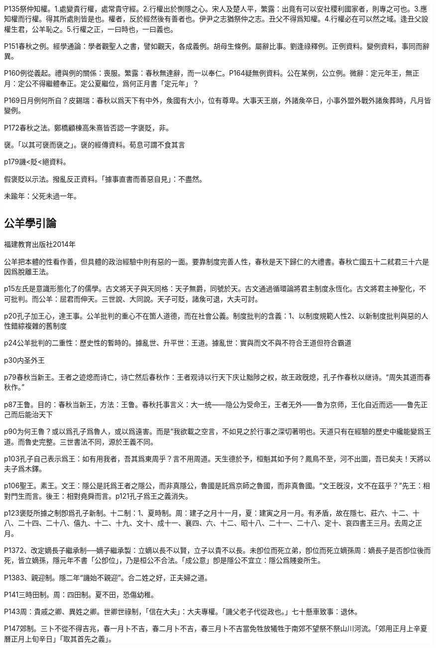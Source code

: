 P135祭仲知權。1.處變貴行權，處常貴守經。2.行權出於惻隱之心。宋人及楚人平，繁露：出竟有可以安社稷利國家者，則專之可也。3.應知權而行權。得其所處則皆是也。權者，反於經然後有善者也。伊尹之志猶祭仲之志。丑父不得爲知權。4.行權必在可以然之域。逢丑父設權生君，公羊恥之。5.行權之正，一曰時也，一曰義也。





P151春秋之例。<v>經學通論</v>：學者觀聖人之書，譬如觀天，各成義例。胡母生條例。屬辭比事。劉逢祿<v>釋例</v>。正例資料。變例資料，事同而辭異。

P160例從義起。禮與例的關係：<v>喪服</v>。繁露：春秋無達辭，而一以奉仁。P164疑無例資料。公在某例，公立例。微辭：定元年王，無正月：定公不得繼體奉正。定公夏繼位，爲何正月書「定元年」？

P169日月例何所自？皮錫瑞：春秋以爲天下有中外，矦國有大小，位有尊卑。大事<n>天王崩，外諸矦卒</n>日，小事<n>外盟外戰外諸矦葬</n>時，凡月皆變例。

P172春秋之法。鄭橋顧棟高朱熹皆否認一字褒貶，非。

襃。「以其可襃而襃之」。襃的經傳資料。荀息可謂不食其言

p179譏<貶<絕資料。

假褒貶以示法。撥亂反正資料。「據事直書而善惡自見」：不盡然。

未踰年：父死未過一年。



## 公羊學引論

福建教育出版社2014年

公羊把本體的性看作善，但具體的政治經驗中則有惡的一面。要靠制度完善人性，<v>春秋</v>是天下歸仁的大禮書。春秋亡國五十二弒君三十六是因爲脫離王法。

p15左氏是意識形態化了的儒學。古文將天子與天同格：天子無爵，同號於天。古文通過循環論將君主制度永恆化。古文將君主神聖化，不可批判。而公羊：屈君而伸天。三世說、大同說。天子可貶，諸矦可退，大夫可討。

p20孔子加王心，達王事。公羊批判的重心不在箇人道德，而在社會公義。制度批判的含義：1、以制度規範人性2、以新制度批判與惡的人性錯綜複雜的舊制度

p24公羊批判的二重性：歷史性的<n>暫時的</n>。據亂世、升平世：王道。據亂世：實與而文不與<n>不符合王道但符合霸道</n>

p30内圣外王



p79春秋当新王。王者之迹熄而诗亡，诗亡然后春秋作：王者观诗以行天下庆让黜陟之权，故王政旣熄，孔子作春秋以继诗。“周失其道而春秋作。”

p87王鲁。目的：春秋当新王，方法：王鲁。春秋托事言义：大一统——隐公为受命王，王者无外——鲁为京师，王化自近而远——鲁先正己而后能治天下

p90为何王魯？或以爲孔子爲魯人，或以爲遠害。而是“我欲載之空言，不如見之於行事之深切著明也。天道只有在經驗的歷史中纔能變爲王道。而魯史完整。三世書法不同，源於王義不同。



p103孔子自己表示爲王：如有用我者，吾其爲東周乎？言不用周道。天生德於予，桓魁其如予何？鳳鳥不至，河不出圖，吾已矣夫！天將以夫子爲木鐸。

p106聖王。素王。文王：隱公是託爲王者之隱公，而非真隱公，魯國是託爲京師之魯國，而非真魯國。“文王旣沒，文不在茲乎？”先王：相對門生而言。後王：相對堯舜而言。p121孔子爲王之義消失。

p123褒貶所據之制卽爲孔子新制。十二制：1、夏時制。周：建子之月十一月，夏：建寅之月一月。有矛盾，故在隱七、莊六、十二、十八、二十四、二十八、僖九、十二、十九、文十、成十一、襄四、六、十二、昭十八、二十一、二十八、定十、哀四書王三月。去周之正<n>月</n>。

P1372、改定嫡長子繼承制──嫡子繼承製：立嫡以長不以賢，立子以貴不以長。未卽位而死立弟，卽位而死立嫡孫<n>周：嫡長子是否卽位後而死，皆立嫡孫</n>，隱元年不書「公卽位」，乃是桓公不合法。「成公意」卽是隱公不宜立：隱公爲賤妾所生。

P1383、親迎制。隱二年“譏始不親迎”。合二姓之好，正夫婦之道。

P141三<n>時</n>田制。周：四田制。夏不田，恐傷幼稚。

P143周：貴戚之卿、異姓之卿。世卿世祿制，「信在大夫」：大夫專權。「譏父老子代從政也。」七十懸車致事：退休。

P147郊制。三卜不從<n>不得吉兆，春一月卜不吉，春二月卜不吉，春三月卜不吉</n>當免牲<n>放犧牲于南郊</n>不望祭<n>不祭山川河流</n>。「郊用正月上辛<n>夏曆正月上旬辛日</n>」「取其首先之義」。

